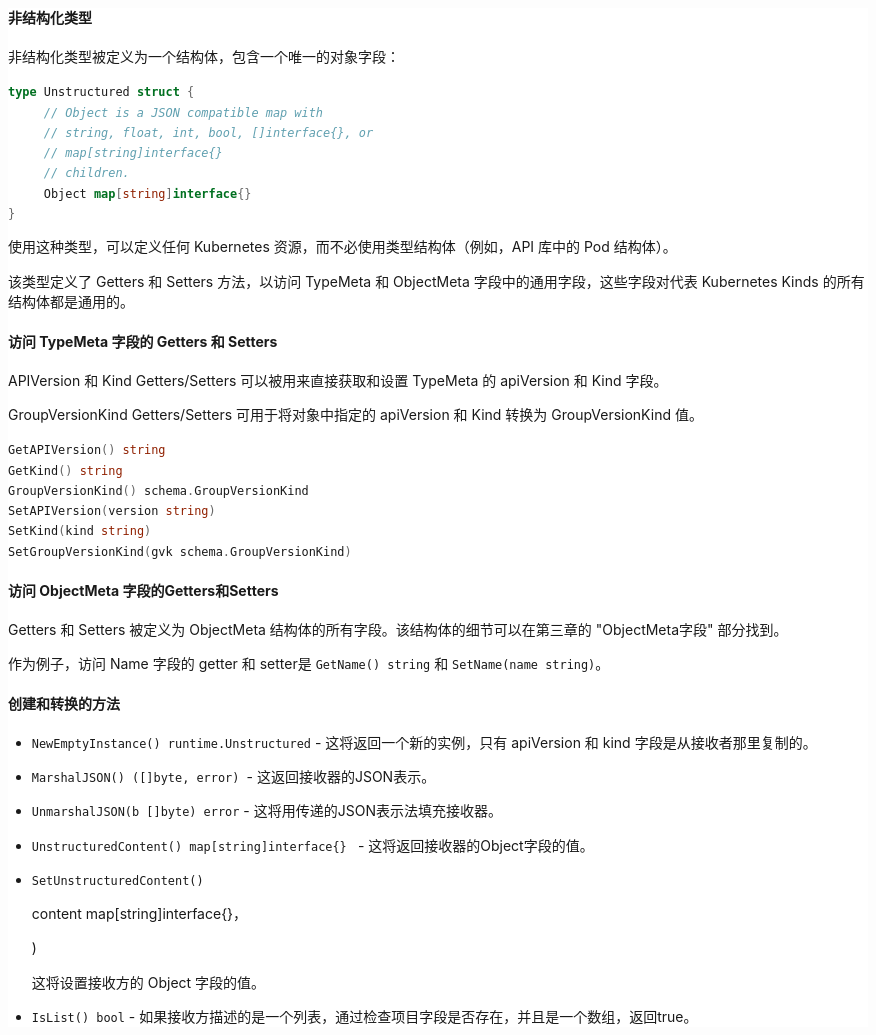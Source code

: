 #### 非结构化类型

非结构化类型被定义为一个结构体，包含一个唯一的对象字段：

```go
type Unstructured struct {
     // Object is a JSON compatible map with
     // string, float, int, bool, []interface{}, or
     // map[string]interface{}
     // children.
     Object map[string]interface{}
}
```

使用这种类型，可以定义任何 Kubernetes 资源，而不必使用类型结构体（例如，API 库中的 Pod 结构体）。

该类型定义了 Getters 和 Setters 方法，以访问 TypeMeta 和 ObjectMeta 字段中的通用字段，这些字段对代表 Kubernetes Kinds 的所有结构体都是通用的。

#### 访问 TypeMeta 字段的 Getters 和 Setters

APIVersion 和 Kind Getters/Setters 可以被用来直接获取和设置 TypeMeta 的 apiVersion 和 Kind 字段。

GroupVersionKind Getters/Setters 可用于将对象中指定的 apiVersion 和 Kind 转换为 GroupVersionKind 值。

```go
GetAPIVersion() string
GetKind() string
GroupVersionKind() schema.GroupVersionKind
SetAPIVersion(version string)
SetKind(kind string)
SetGroupVersionKind(gvk schema.GroupVersionKind)
```

#### 访问 ObjectMeta 字段的Getters和Setters

Getters 和 Setters 被定义为 ObjectMeta 结构体的所有字段。该结构体的细节可以在第三章的 "ObjectMeta字段" 部分找到。

作为例子，访问 Name 字段的 getter 和 setter是 `GetName() string` 和 `SetName(name string)`。

#### 创建和转换的方法

- `NewEmptyInstance() runtime.Unstructured` - 这将返回一个新的实例，只有 apiVersion 和 kind 字段是从接收者那里复制的。

- `MarshalJSON() ([]byte, error) `- 这返回接收器的JSON表示。

- `UnmarshalJSON(b []byte) error` - 这将用传递的JSON表示法填充接收器。

- `UnstructuredContent() map[string]interface{} ` - 这将返回接收器的Object字段的值。

- `SetUnstructuredContent()`

  content map[string]interface{}，

  )

  这将设置接收方的 Object 字段的值。

- `IsList() bool` - 如果接收方描述的是一个列表，通过检查项目字段是否存在，并且是一个数组，返回true。
